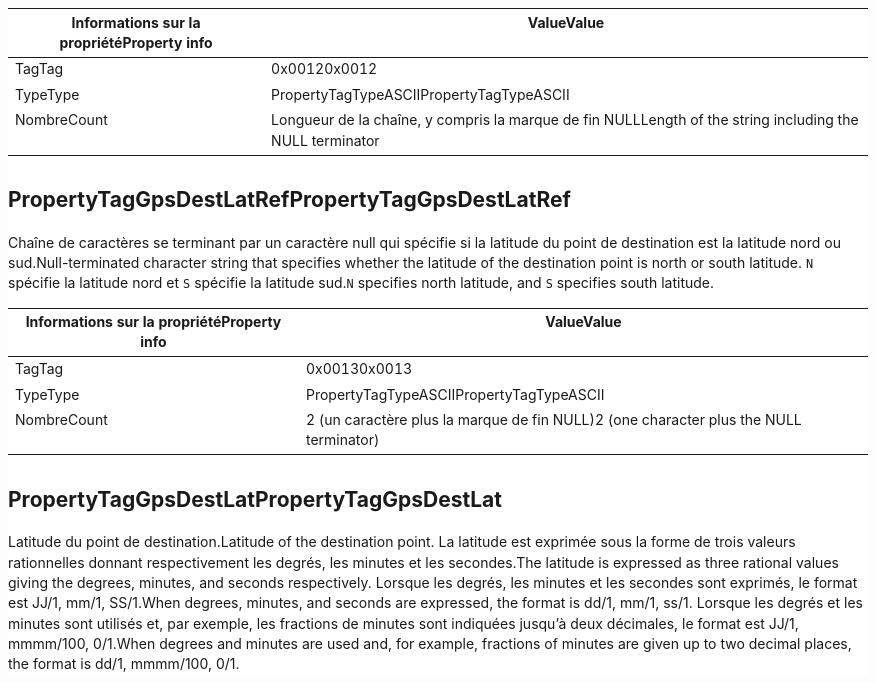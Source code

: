 

| <span data-ttu-id="f7aa7-315">Informations sur la propriété</span><span class="sxs-lookup"><span data-stu-id="f7aa7-315">Property info</span></span> | <span data-ttu-id="f7aa7-316">Value</span><span class="sxs-lookup"><span data-stu-id="f7aa7-316">Value</span></span> |
|-------|----------------------------------------------------|
| <span data-ttu-id="f7aa7-317">Tag</span><span class="sxs-lookup"><span data-stu-id="f7aa7-317">Tag</span></span>   | <span data-ttu-id="f7aa7-318">0x0012</span><span class="sxs-lookup"><span data-stu-id="f7aa7-318">0x0012</span></span>                                             |
| <span data-ttu-id="f7aa7-319">Type</span><span class="sxs-lookup"><span data-stu-id="f7aa7-319">Type</span></span>  | <span data-ttu-id="f7aa7-320">PropertyTagTypeASCII</span><span class="sxs-lookup"><span data-stu-id="f7aa7-320">PropertyTagTypeASCII</span></span>                               |
| <span data-ttu-id="f7aa7-321">Nombre</span><span class="sxs-lookup"><span data-stu-id="f7aa7-321">Count</span></span> | <span data-ttu-id="f7aa7-322">Longueur de la chaîne, y compris la marque de fin NULL</span><span class="sxs-lookup"><span data-stu-id="f7aa7-322">Length of the string including the NULL terminator</span></span> |



 

## <a name="propertytaggpsdestlatref"></a><span data-ttu-id="f7aa7-323">PropertyTagGpsDestLatRef</span><span class="sxs-lookup"><span data-stu-id="f7aa7-323">PropertyTagGpsDestLatRef</span></span>

<span data-ttu-id="f7aa7-324">Chaîne de caractères se terminant par un caractère null qui spécifie si la latitude du point de destination est la latitude nord ou sud.</span><span class="sxs-lookup"><span data-stu-id="f7aa7-324">Null-terminated character string that specifies whether the latitude of the destination point is north or south latitude.</span></span> <span data-ttu-id="f7aa7-325">`N` spécifie la latitude nord et `S` spécifie la latitude sud.</span><span class="sxs-lookup"><span data-stu-id="f7aa7-325">`N` specifies north latitude, and `S` specifies south latitude.</span></span>



| <span data-ttu-id="f7aa7-326">Informations sur la propriété</span><span class="sxs-lookup"><span data-stu-id="f7aa7-326">Property info</span></span> | <span data-ttu-id="f7aa7-327">Value</span><span class="sxs-lookup"><span data-stu-id="f7aa7-327">Value</span></span> |
|-------|--------------------------------------------|
| <span data-ttu-id="f7aa7-328">Tag</span><span class="sxs-lookup"><span data-stu-id="f7aa7-328">Tag</span></span>   | <span data-ttu-id="f7aa7-329">0x0013</span><span class="sxs-lookup"><span data-stu-id="f7aa7-329">0x0013</span></span>                                     |
| <span data-ttu-id="f7aa7-330">Type</span><span class="sxs-lookup"><span data-stu-id="f7aa7-330">Type</span></span>  | <span data-ttu-id="f7aa7-331">PropertyTagTypeASCII</span><span class="sxs-lookup"><span data-stu-id="f7aa7-331">PropertyTagTypeASCII</span></span>                       |
| <span data-ttu-id="f7aa7-332">Nombre</span><span class="sxs-lookup"><span data-stu-id="f7aa7-332">Count</span></span> | <span data-ttu-id="f7aa7-333">2 (un caractère plus la marque de fin NULL)</span><span class="sxs-lookup"><span data-stu-id="f7aa7-333">2 (one character plus the NULL terminator)</span></span> |



 

## <a name="propertytaggpsdestlat"></a><span data-ttu-id="f7aa7-334">PropertyTagGpsDestLat</span><span class="sxs-lookup"><span data-stu-id="f7aa7-334">PropertyTagGpsDestLat</span></span>

<span data-ttu-id="f7aa7-335">Latitude du point de destination.</span><span class="sxs-lookup"><span data-stu-id="f7aa7-335">Latitude of the destination point.</span></span> <span data-ttu-id="f7aa7-336">La latitude est exprimée sous la forme de trois valeurs rationnelles donnant respectivement les degrés, les minutes et les secondes.</span><span class="sxs-lookup"><span data-stu-id="f7aa7-336">The latitude is expressed as three rational values giving the degrees, minutes, and seconds respectively.</span></span> <span data-ttu-id="f7aa7-337">Lorsque les degrés, les minutes et les secondes sont exprimés, le format est JJ/1, mm/1, SS/1.</span><span class="sxs-lookup"><span data-stu-id="f7aa7-337">When degrees, minutes, and seconds are expressed, the format is dd/1, mm/1, ss/1.</span></span> <span data-ttu-id="f7aa7-338">Lorsque les degrés et les minutes sont utilisés et, par exemple, les fractions de minutes sont indiquées jusqu’à deux décimales, le format est JJ/1, mmmm/100, 0/1.</span><span class="sxs-lookup"><span data-stu-id="f7aa7-338">When degrees and minutes are used and, for example, fractions of minutes are given up to two decimal places, the format is dd/1, mmmm/100, 0/1.</span></span>
